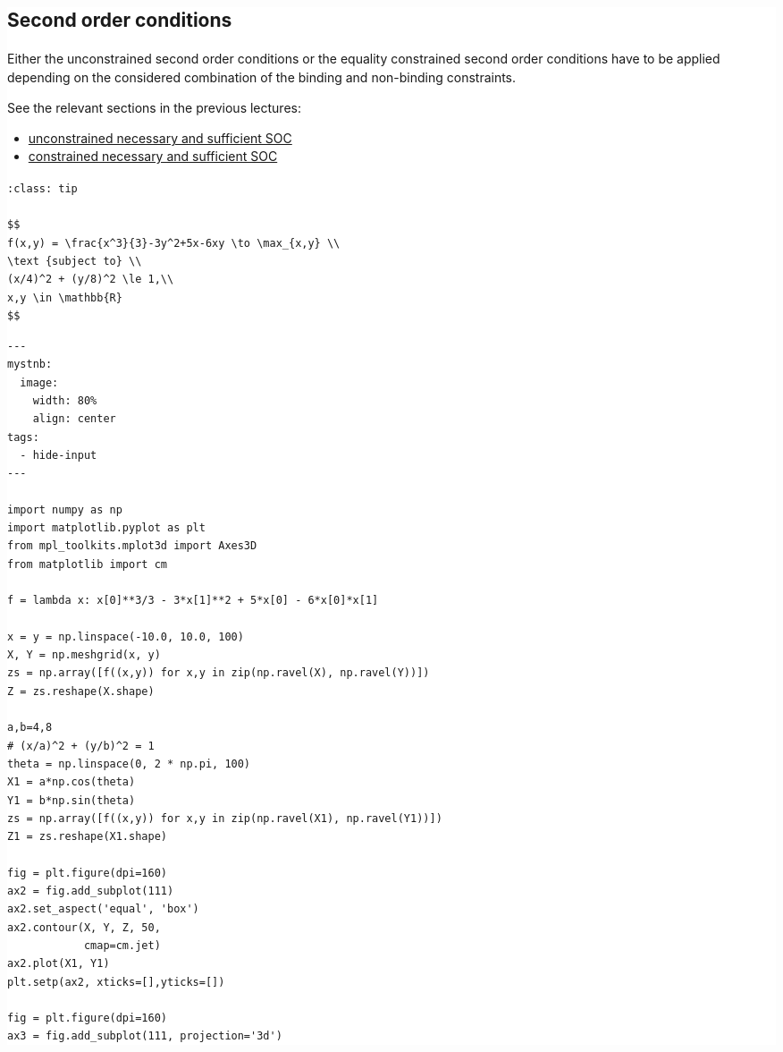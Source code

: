 

## Second order conditions

Either the unconstrained second order conditions or the equality constrained second order conditions have to be applied depending on the considered combination of the binding and non-binding constraints.

See the relevant sections in the previous lectures:
- [unconstrained necessary and sufficient SOC](https://optim.iskh.me/09.unconstrained.html#second-order-conditions-soc)
- [constrained necessary and sufficient SOC](https://optim.iskh.me/10.constrained.Lagrange.html#second-order-conditions)

```{admonition} Example
:class: tip

$$
f(x,y) = \frac{x^3}{3}-3y^2+5x-6xy \to \max_{x,y} \\
\text {subject to} \\
(x/4)^2 + (y/8)^2 \le 1,\\
x,y \in \mathbb{R}
$$

```

```{code-cell} python3
---
mystnb:
  image:
    width: 80%
    align: center
tags:
  - hide-input
---

import numpy as np
import matplotlib.pyplot as plt
from mpl_toolkits.mplot3d import Axes3D
from matplotlib import cm

f = lambda x: x[0]**3/3 - 3*x[1]**2 + 5*x[0] - 6*x[0]*x[1]

x = y = np.linspace(-10.0, 10.0, 100)
X, Y = np.meshgrid(x, y)
zs = np.array([f((x,y)) for x,y in zip(np.ravel(X), np.ravel(Y))])
Z = zs.reshape(X.shape)

a,b=4,8
# (x/a)^2 + (y/b)^2 = 1
theta = np.linspace(0, 2 * np.pi, 100)
X1 = a*np.cos(theta)
Y1 = b*np.sin(theta)
zs = np.array([f((x,y)) for x,y in zip(np.ravel(X1), np.ravel(Y1))])
Z1 = zs.reshape(X1.shape)

fig = plt.figure(dpi=160)
ax2 = fig.add_subplot(111)
ax2.set_aspect('equal', 'box')
ax2.contour(X, Y, Z, 50,
            cmap=cm.jet)
ax2.plot(X1, Y1)
plt.setp(ax2, xticks=[],yticks=[])

fig = plt.figure(dpi=160)
ax3 = fig.add_subplot(111, projection='3d')
```